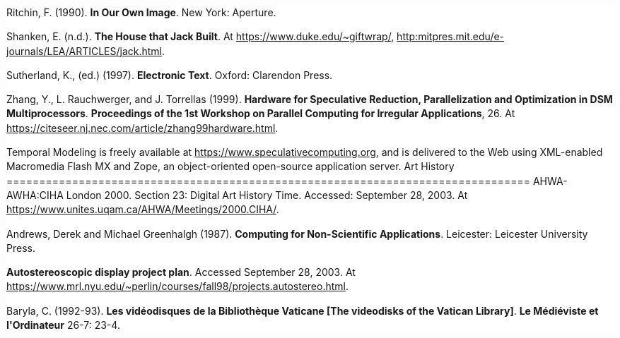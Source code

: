 
Ritchin, F. (1990). **In Our Own Image**. New York: Aperture. 


Shanken, E. (n.d.). **The House that Jack Built**. At <https://www.duke.edu/~giftwrap/>, <http:mitpres.mit.edu/e-journals/LEA/ARTICLES/jack.html>. 


Sutherland, K., (ed.) (1997). **Electronic Text**. Oxford: Clarendon Press. 


Zhang, Y., L. Rauchwerger, and J. Torrellas (1999). **Hardware for Speculative Reduction, Parallelization and Optimization in DSM Multiprocessors**. **Proceedings of the 1st Workshop on Parallel Computing for Irregular Applications**, 26. At <https://citeseer.nj.nec.com/article/zhang99hardware.html>. 


Temporal Modeling is freely available at <https://www.speculativecomputing.org>, and is delivered to the Web using XML-enabled Macromedia Flash MX and Zope, an object-oriented open-source application server. Art History ================================================================================ 
AHWA-AWHA:CIHA London 2000. Section 23: Digital Art History Time. Accessed: September 28, 2003. At <https://www.unites.uqam.ca/AHWA/Meetings/2000.CIHA/>. 


Andrews, Derek and Michael Greenhalgh (1987). **Computing for Non-Scientific Applications**. Leicester: Leicester University Press. 


**Autostereoscopic display project plan**. Accessed September 28, 2003. At <https://www.mrl.nyu.edu/~perlin/courses/fall98/projects.autostereo.html>. 


Baryla, C. (1992-93). **Les vidéodisques de la Bibliothèque Vaticane \[The videodisks of the Vatican Library\]**. **Le Médiéviste et I'Ordinateur** 26-7: 23-4. 


